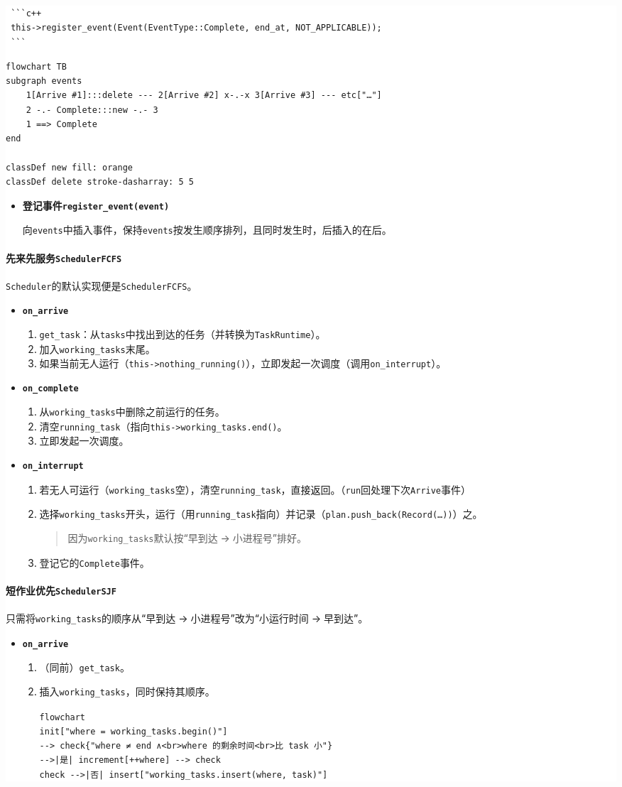     ```c++
     this->register_event(Event(EventType::Complete, end_at, NOT_APPLICABLE));
     ```

  ```mermaid
  flowchart TB
  subgraph events
      1[Arrive #1]:::delete --- 2[Arrive #2] x-.-x 3[Arrive #3] --- etc["…"]
      2 -.- Complete:::new -.- 3
      1 ==> Complete
  end
  
  classDef new fill: orange
  classDef delete stroke-dasharray: 5 5
  ```

- **登记事件`register_event(event)`**

  向`events`中插入事件，保持`events`按发生顺序排列，且同时发生时，后插入的在后。

#### 先来先服务`SchedulerFCFS`

 `Scheduler`的默认实现便是`SchedulerFCFS`。

- **`on_arrive`**

  1. `get_task`：从`tasks`中找出到达的任务（并转换为`TaskRuntime`）。
  2. 加入`working_tasks`末尾。
  3. 如果当前无人运行（`this->nothing_running()`），立即发起一次调度（调用`on_interrupt`）。

- **`on_complete`**

  1. 从`working_tasks`中删除之前运行的任务。
  2. 清空`running_task`（指向`this->working_tasks.end()`。
  3. 立即发起一次调度。

- **`on_interrupt`**

  1. 若无人可运行（`working_tasks`空），清空`running_task`，直接返回。（`run`回处理下次`Arrive`事件）

  2. 选择`working_tasks`开头，运行（用`running_task`指向）并记录（`plan.push_back(Record(…))`）之。

     > 因为`working_tasks`默认按“早到达 → 小进程号”排好。

  3. 登记它的`Complete`事件。

#### 短作业优先`SchedulerSJF`

只需将`working_tasks`的顺序从“早到达 → 小进程号”改为“小运行时间 → 早到达”。

- **`on_arrive`**

  1. （同前）`get_task`。

  2. 插入`working_tasks`，同时保持其顺序。

     ```mermaid
     flowchart
     init["where = working_tasks.begin()"]
     --> check{"where ≠ end ∧<br>where 的剩余时间<br>比 task 小"}
     -->|是| increment[++where] --> check
     check -->|否| insert["working_tasks.insert(where, task)"]
     ```
